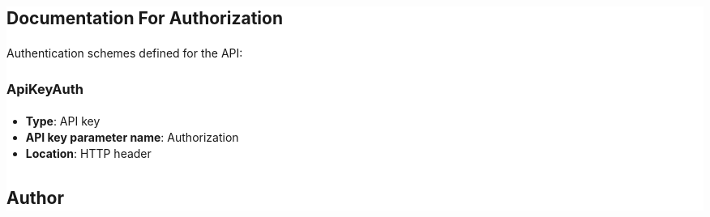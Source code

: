 
<a id="documentation-for-authorization"></a>
## Documentation For Authorization


Authentication schemes defined for the API:
<a id="ApiKeyAuth"></a>
### ApiKeyAuth

- **Type**: API key
- **API key parameter name**: Authorization
- **Location**: HTTP header


## Author




